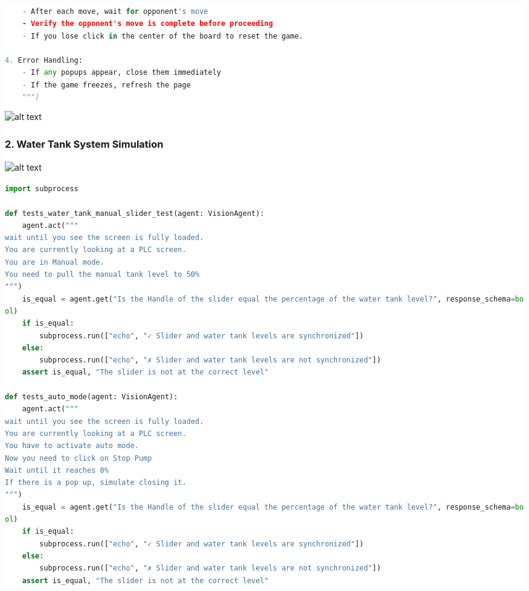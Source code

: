 ```python
    - After each move, wait for opponent's move
    - Verify the opponent's move is complete before proceeding
    - If you lose click in the center of the board to reset the game.

4. Error Handling:
    - If any popups appear, close them immediately
    - If the game freezes, refresh the page
    """)
```

![alt text](image-1.png)

### 2. Water Tank System Simulation


![alt text](image-2.png)

```python
import subprocess

def tests_water_tank_manual_slider_test(agent: VisionAgent):
    agent.act("""
wait until you see the screen is fully loaded.
You are currently looking at a PLC screen.
You are in Manual mode.
You need to pull the manual tank level to 50%
""")
    is_equal = agent.get("Is the Handle of the slider equal the percentage of the water tank level?", response_schema=bool)
    if is_equal:
        subprocess.run(["echo", "✓ Slider and water tank levels are synchronized"])
    else:
        subprocess.run(["echo", "✗ Slider and water tank levels are not synchronized"])
    assert is_equal, "The slider is not at the correct level"

def tests_auto_mode(agent: VisionAgent):
    agent.act("""
wait until you see the screen is fully loaded.
You are currently looking at a PLC screen.
You have to activate auto mode.
Now you need to click on Stop Pump
Wait until it reaches 0%
If there is a pop up, simulate closing it.
""")
    is_equal = agent.get("Is the Handle of the slider equal the percentage of the water tank level?", response_schema=bool)
    if is_equal:
        subprocess.run(["echo", "✓ Slider and water tank levels are synchronized"])
    else:
        subprocess.run(["echo", "✗ Slider and water tank levels are not synchronized"])
    assert is_equal, "The slider is not at the correct level"
```
